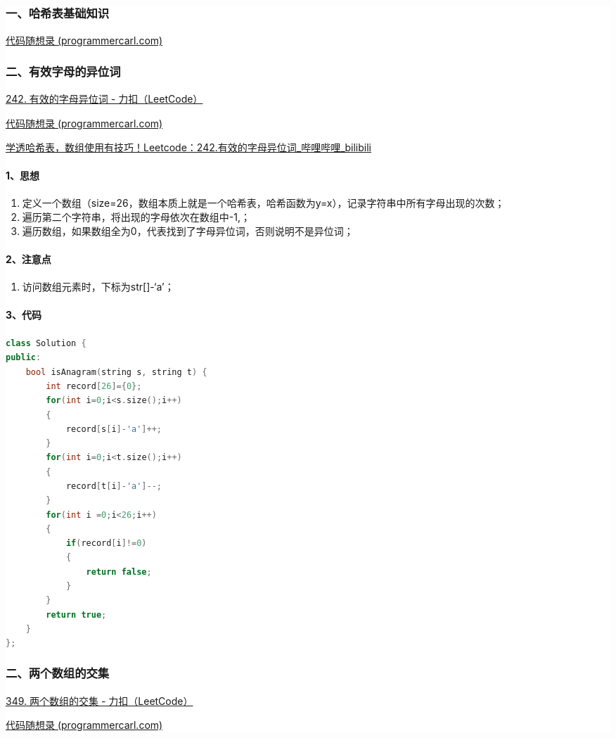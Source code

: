 ### 一、哈希表基础知识

[代码随想录 (programmercarl.com)](https://programmercarl.com/哈希表理论基础.html#常见的三种哈希结构)

### 二、有效字母的异位词

[242. 有效的字母异位词 - 力扣（LeetCode）](https://leetcode.cn/problems/valid-anagram/description/)

[代码随想录 (programmercarl.com)](https://programmercarl.com/0242.有效的字母异位词.html#算法公开课)

[学透哈希表，数组使用有技巧！Leetcode：242.有效的字母异位词_哔哩哔哩_bilibili](https://www.bilibili.com/video/BV1YG411p7BA/)

#### 1、思想

1. 定义一个数组（size=26，数组本质上就是一个哈希表，哈希函数为y=x），记录字符串中所有字母出现的次数；
2. 遍历第二个字符串，将出现的字母依次在数组中-1,；
3. 遍历数组，如果数组全为0，代表找到了字母异位词，否则说明不是异位词；

#### 2、注意点

1. 访问数组元素时，下标为str[]-‘a’；

#### 3、代码

```c++
class Solution {
public:
    bool isAnagram(string s, string t) {
        int record[26]={0};
        for(int i=0;i<s.size();i++)
        {
            record[s[i]-'a']++;
        }
        for(int i=0;i<t.size();i++)
        {
            record[t[i]-'a']--;
        }
        for(int i =0;i<26;i++)
        {
            if(record[i]!=0)
            {
                return false;
            }
        }
        return true;
    }
};
```

### 二、两个数组的交集

[349. 两个数组的交集 - 力扣（LeetCode）](https://leetcode.cn/problems/intersection-of-two-arrays/)

[代码随想录 (programmercarl.com)](https://programmercarl.com/0349.两个数组的交集.html#思路)
